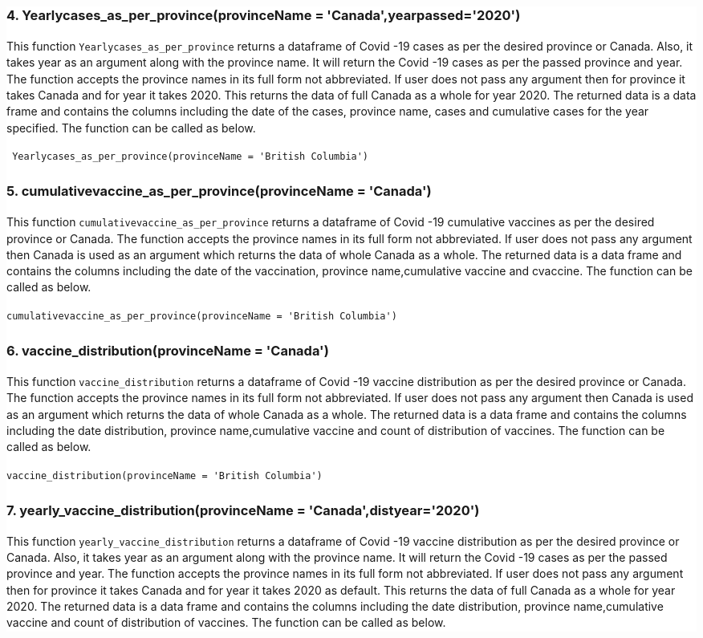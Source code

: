 ### 4. Yearlycases_as_per_province(provinceName = 'Canada',yearpassed='2020')

This function `Yearlycases_as_per_province` returns a dataframe of Covid -19 cases as per the desired province or Canada. Also, it takes year as an argument along with the province name. It will return the Covid -19 cases as per the passed province and year. The function accepts the province names in its full form not abbreviated. If user does not pass any argument then for province it takes Canada and for year it takes 2020. This returns the data of full Canada as a whole for year 2020. The returned data is a data frame and contains the columns including the date of the cases, province name, cases and cumulative cases for the year specified. The function can be called as below. 


```
 Yearlycases_as_per_province(provinceName = 'British Columbia')

```


### 5. cumulativevaccine_as_per_province(provinceName = 'Canada')

This function `cumulativevaccine_as_per_province` returns a dataframe of Covid -19 cumulative vaccines as per the desired province or Canada. The function accepts the province names in its full form not abbreviated. If user does not pass any argument then Canada is used as an argument which returns the data of whole Canada as a whole. The returned data is a data frame and contains the columns including the date of the vaccination, province name,cumulative vaccine and cvaccine. The function can be called as below. 

```
cumulativevaccine_as_per_province(provinceName = 'British Columbia')

```


### 6. vaccine_distribution(provinceName = 'Canada')

This function `vaccine_distribution` returns a dataframe of Covid -19 vaccine distribution as per the desired province or Canada. The function accepts the province names in its full form not abbreviated. If user does not pass any argument then Canada is used as an argument which returns the data of whole Canada as a whole. The returned data is a data frame and contains the columns including the date distribution, province name,cumulative vaccine and count of distribution of vaccines. The function can be called as below. 

```
vaccine_distribution(provinceName = 'British Columbia')

```


### 7. yearly_vaccine_distribution(provinceName = 'Canada',distyear='2020')

This function `yearly_vaccine_distribution` returns a dataframe of Covid -19 vaccine distribution as per the desired province or Canada. Also, it takes year as an argument along with the province name. It will return the Covid -19 cases as per the passed province and year. The function accepts the province names in its full form not abbreviated. If user does not pass any argument then for province it takes Canada and for year it takes 2020 as default. This returns the data of full Canada as a whole for year 2020. The returned data is a data frame and contains the columns including the date distribution, province name,cumulative vaccine and count of distribution of vaccines. The function can be called as below. 
